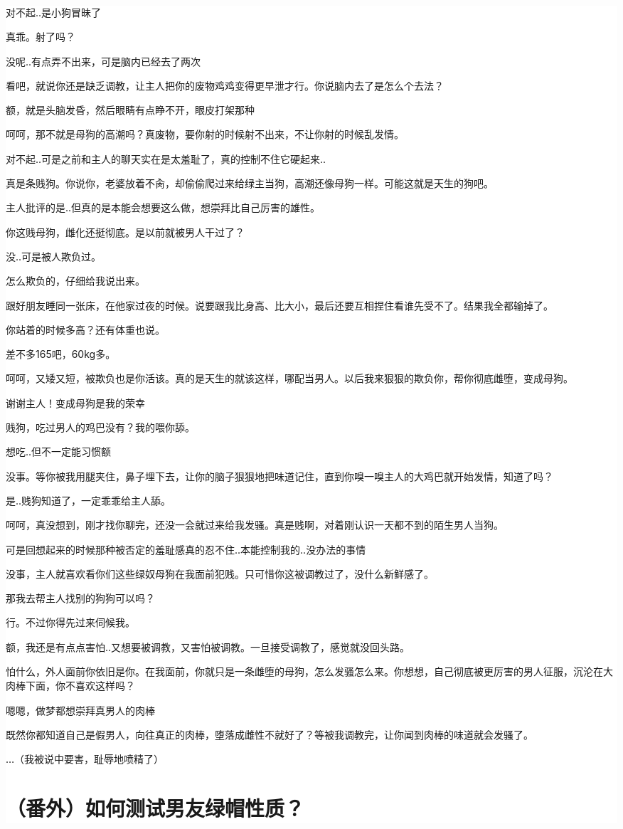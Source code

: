 对不起..是小狗冒昧了

真乖。射了吗？

没呢..有点弄不出来，可是脑内已经去了两次

看吧，就说你还是缺乏调教，让主人把你的废物鸡鸡变得更早泄才行。你说脑内去了是怎么个去法？

额，就是头脑发昏，然后眼睛有点睁不开，眼皮打架那种

呵呵，那不就是母狗的高潮吗？真废物，要你射的时候射不出来，不让你射的时候乱发情。

对不起..可是之前和主人的聊天实在是太羞耻了，真的控制不住它硬起来.. 

真是条贱狗。你说你，老婆放着不肏，却偷偷爬过来给绿主当狗，高潮还像母狗一样。可能这就是天生的狗吧。

主人批评的是..但真的是本能会想要这么做，想崇拜比自己厉害的雄性。

你这贱母狗，雌化还挺彻底。是以前就被男人干过了？

没..可是被人欺负过。

怎么欺负的，仔细给我说出来。

跟好朋友睡同一张床，在他家过夜的时候。说要跟我比身高、比大小，最后还要互相捏住看谁先受不了。结果我全都输掉了。

你站着的时候多高？还有体重也说。

差不多165吧，60kg多。

呵呵，又矮又短，被欺负也是你活该。真的是天生的就该这样，哪配当男人。以后我来狠狠的欺负你，帮你彻底雌堕，变成母狗。

谢谢主人！变成母狗是我的荣幸

贱狗，吃过男人的鸡巴没有？我的喂你舔。

想吃..但不一定能习惯额

没事。等你被我用腿夹住，鼻子埋下去，让你的脑子狠狠地把味道记住，直到你嗅一嗅主人的大鸡巴就开始发情，知道了吗？

是..贱狗知道了，一定乖乖给主人舔。

呵呵，真没想到，刚才找你聊完，还没一会就过来给我发骚。真是贱啊，对着刚认识一天都不到的陌生男人当狗。

可是回想起来的时候那种被否定的羞耻感真的忍不住..本能控制我的..没办法的事情

没事，主人就喜欢看你们这些绿奴母狗在我面前犯贱。只可惜你这被调教过了，没什么新鲜感了。

那我去帮主人找别的狗狗可以吗？

行。不过你得先过来伺候我。

额，我还是有点点害怕..又想要被调教，又害怕被调教。一旦接受调教了，感觉就没回头路。

怕什么，外人面前你依旧是你。在我面前，你就只是一条雌堕的母狗，怎么发骚怎么来。你想想，自己彻底被更厉害的男人征服，沉沦在大肉棒下面，你不喜欢这样吗？

嗯嗯，做梦都想崇拜真男人的肉棒

既然你都知道自己是假男人，向往真正的肉棒，堕落成雌性不就好了？等被我调教完，让你闻到肉棒的味道就会发骚了。

…（我被说中要害，耻辱地喷精了）

# （番外）如何测试男友绿帽性质？

